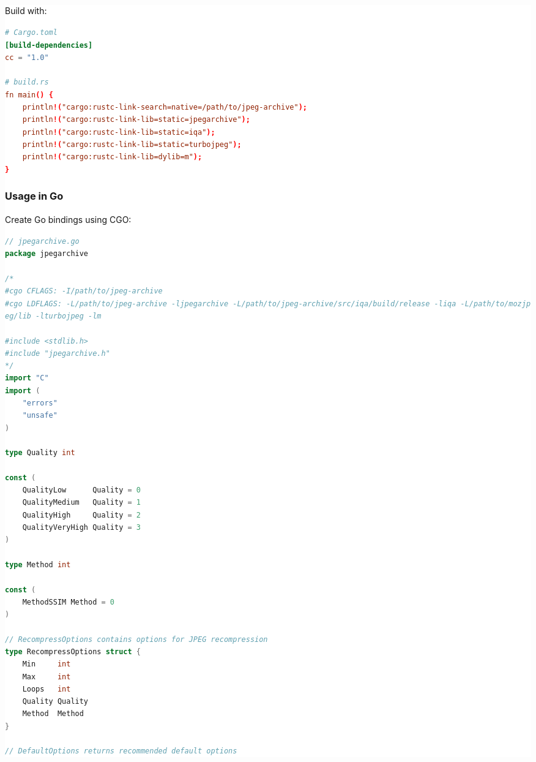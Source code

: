 ```rust
```

Build with:
```toml
# Cargo.toml
[build-dependencies]
cc = "1.0"

# build.rs
fn main() {
    println!("cargo:rustc-link-search=native=/path/to/jpeg-archive");
    println!("cargo:rustc-link-lib=static=jpegarchive");
    println!("cargo:rustc-link-lib=static=iqa");
    println!("cargo:rustc-link-lib=static=turbojpeg");
    println!("cargo:rustc-link-lib=dylib=m");
}
```

### Usage in Go

Create Go bindings using CGO:

```go
// jpegarchive.go
package jpegarchive

/*
#cgo CFLAGS: -I/path/to/jpeg-archive
#cgo LDFLAGS: -L/path/to/jpeg-archive -ljpegarchive -L/path/to/jpeg-archive/src/iqa/build/release -liqa -L/path/to/mozjpeg/lib -lturbojpeg -lm

#include <stdlib.h>
#include "jpegarchive.h"
*/
import "C"
import (
    "errors"
    "unsafe"
)

type Quality int

const (
    QualityLow      Quality = 0
    QualityMedium   Quality = 1
    QualityHigh     Quality = 2
    QualityVeryHigh Quality = 3
)

type Method int

const (
    MethodSSIM Method = 0
)

// RecompressOptions contains options for JPEG recompression
type RecompressOptions struct {
    Min     int
    Max     int
    Loops   int
    Quality Quality
    Method  Method
}

// DefaultOptions returns recommended default options
```